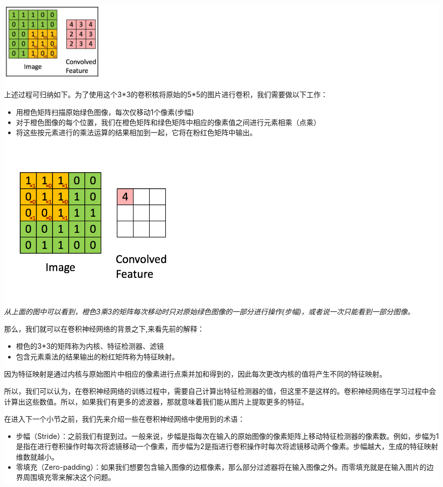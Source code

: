<img src='./images/2018/10/9.3.9.png' style='float:center; width:190px;height:150px'/>


上述过程可归纳如下。为了使用这个3\*3的卷积核将原始的5\*5的图片进行卷积，我们需要做以下工作：

- 用橙色矩阵扫描原始绿色图像，每次仅移动1个像素(步幅)
- 对于橙色图像的每个位置，我们在橙色矩阵和绿色矩阵中相应的像素值之间进行元素相乘（点乘）
- 将这些按元素进行的乘法运算的结果相加到一起，它将在粉红色矩阵中输出。

<img src='./images/2018/10/0001.gif' style='float:center; width:350px;height:300px'/>

*从上面的图中可以看到，橙色3乘3的矩阵每次移动时只对原始绿色图像的一部分进行操作(步幅)，或者说一次只能看到一部分图像。*

那么，我们就可以在卷积神经网络的背景之下,来看先前的解释：

- 橙色的3\*3的矩阵称为内核、特征检测器、滤镜
- 包含元素乘法的结果输出的粉红矩阵称为特征映射。

因为特征映射是通过内核与原始图片中相应的像素进行点乘并加和得到的，因此每次更改内核的值将产生不同的特征映射。

所以，我们可以认为，在卷积神经网络的训练过程中，需要自己计算出特征检测器的值，但这里不是这样的。卷积神经网络在学习过程中会计算出这些数值。所以，如果我们有更多的滤波器，那就意味着我们能从图片上提取更多的特征。

在进入下一个小节之前，我们先来介绍一些在卷积神经网络中使用到的术语：
- 步幅（Stride）：之前我们有提到过。一般来说，步幅是指每次在输入的原始图像的像素矩阵上移动特征检测器的像素数。例如，步幅为1是指在进行卷积操作时每次将滤镜移动一个像素，而步幅为2是指进行卷积操作时每次将滤镜移动两个像素。步幅越大，生成的特征映射维数就越小。
- 零填充（Zero-padding）：如果我们想要包含输入图像的边框像素，那么部分过滤器将在输入图像之外。而零填充就是在输入图片的边界周围填充零来解决这个问题。
